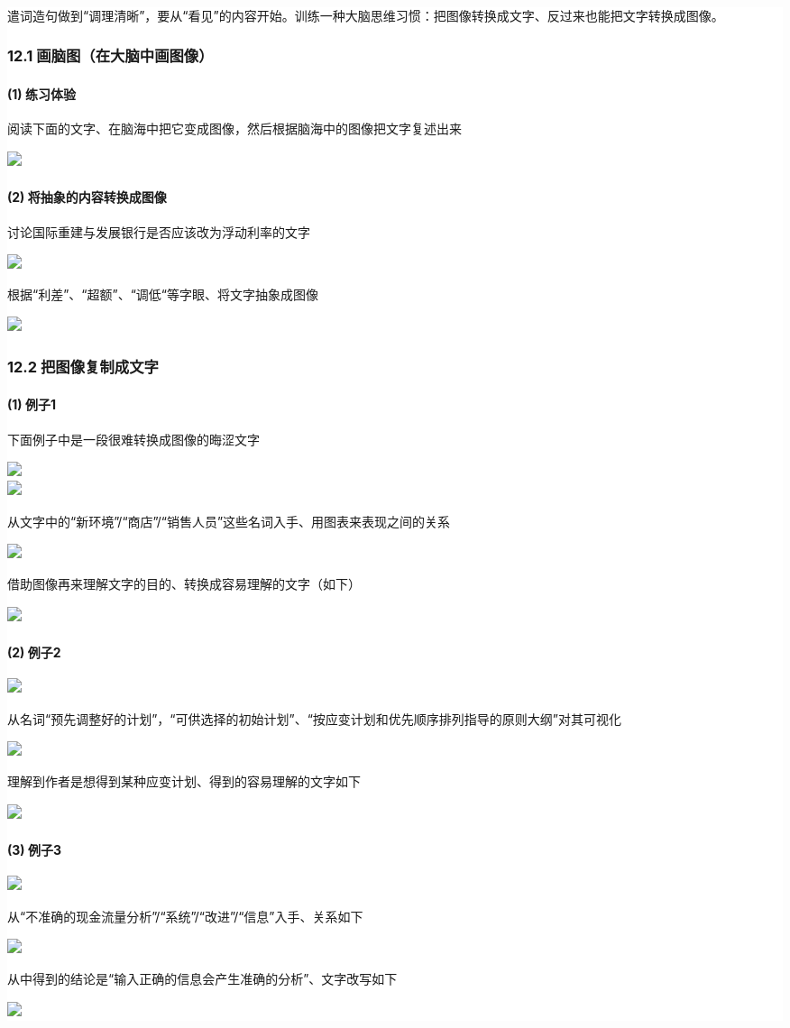 遣词造句做到“调理清晰”，要从“看见”的内容开始。训练一种大脑思维习惯：把图像转换成文字、反过来也能把文字转换成图像。

### 12.1 画脑图（在大脑中画图像）

#### (1) 练习体验

阅读下面的文字、在脑海中把它变成图像，然后根据脑海中的图像把文字复述出来


<div align="left"><img src="pics/liwt_ch12_1_a.jpg" width="500" /></div>

#### (2) 将抽象的内容转换成图像

讨论国际重建与发展银行是否应该改为浮动利率的文字


<div align="left"><img src="pics/liwt_ch12_1_b.jpg" width="500" /></div>

根据“利差”、“超额”、“调低“等字眼、将文字抽象成图像

<div align="left"><img src="pics/liwt_ch12_1_c.jpg" width="350" /></div>

### 12.2 把图像复制成文字

#### (1) 例子1

下面例子中是一段很难转换成图像的晦涩文字

<div align="left"><img src="pics/liwt_ch12_2_a.jpg" width="500" /></div>

<div align="left"><img src="pics/liwt_ch12_2_b.jpg" width="500" /></div>

从文字中的“新环境”/“商店”/“销售人员”这些名词入手、用图表来表现之间的关系

<div align="left"><img src="pics/liwt_ch12_2_c.jpg" width="350" /></div>

借助图像再来理解文字的目的、转换成容易理解的文字（如下）

<div align="left"><img src="pics/liwt_ch12_2_d.jpg" width="300" /></div>

#### (2) 例子2

<div align="left"><img src="pics/liwt_ch12_2_e.jpg" width="500" /></div> 

从名词“预先调整好的计划”，“可供选择的初始计划”、“按应变计划和优先顺序排列指导的原则大纲”对其可视化

<div align="left"><img src="pics/liwt_ch12_2_f.jpg" width="350" /></div>

理解到作者是想得到某种应变计划、得到的容易理解的文字如下

<div align="left"><img src="pics/liwt_ch12_2_g.jpg" width="350" /></div> 

#### (3) 例子3

<div align="left"><img src="pics/liwt_ch12_2_h.jpg" width="500" /></div> 

从“不准确的现金流量分析”/“系统”/“改进”/“信息”入手、关系如下

<div align="left"><img src="pics/liwt_ch12_2_i.jpg" width="350" /></div>

从中得到的结论是“输入正确的信息会产生准确的分析”、文字改写如下

<div align="left"><img src="pics/liwt_ch12_2_j.jpg" width="300" /></div>

